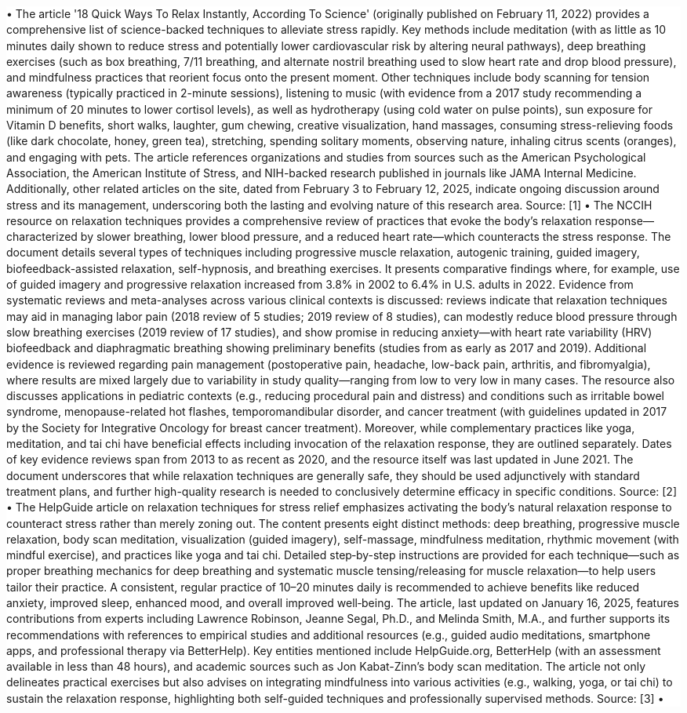 •
The article '18 Quick Ways To Relax Instantly, According To Science' (originally published on February 11, 2022) provides a comprehensive list of science-backed techniques to alleviate stress rapidly. Key methods include meditation (with as little as 10 minutes daily shown to reduce stress and potentially lower cardiovascular risk by altering neural pathways), deep breathing exercises (such as box breathing, 7/11 breathing, and alternate nostril breathing used to slow heart rate and drop blood pressure), and mindfulness practices that reorient focus onto the present moment. Other techniques include body scanning for tension awareness (typically practiced in 2-minute sessions), listening to music (with evidence from a 2017 study recommending a minimum of 20 minutes to lower cortisol levels), as well as hydrotherapy (using cold water on pulse points), sun exposure for Vitamin D benefits, short walks, laughter, gum chewing, creative visualization, hand massages, consuming stress-relieving foods (like dark chocolate, honey, green tea), stretching, spending solitary moments, observing nature, inhaling citrus scents (oranges), and engaging with pets. The article references organizations and studies from sources such as the American Psychological Association, the American Institute of Stress, and NIH-backed research published in journals like JAMA Internal Medicine. Additionally, other related articles on the site, dated from February 3 to February 12, 2025, indicate ongoing discussion around stress and its management, underscoring both the lasting and evolving nature of this research area.
Source: [1]
•
The NCCIH resource on relaxation techniques provides a comprehensive review of practices that evoke the body’s relaxation response—characterized by slower breathing, lower blood pressure, and a reduced heart rate—which counteracts the stress response. The document details several types of techniques including progressive muscle relaxation, autogenic training, guided imagery, biofeedback-assisted relaxation, self-hypnosis, and breathing exercises. It presents comparative findings where, for example, use of guided imagery and progressive relaxation increased from 3.8% in 2002 to 6.4% in U.S. adults in 2022. Evidence from systematic reviews and meta-analyses across various clinical contexts is discussed: reviews indicate that relaxation techniques may aid in managing labor pain (2018 review of 5 studies; 2019 review of 8 studies), can modestly reduce blood pressure through slow breathing exercises (2019 review of 17 studies), and show promise in reducing anxiety—with heart rate variability (HRV) biofeedback and diaphragmatic breathing showing preliminary benefits (studies from as early as 2017 and 2019). Additional evidence is reviewed regarding pain management (postoperative pain, headache, low-back pain, arthritis, and fibromyalgia), where results are mixed largely due to variability in study quality—ranging from low to very low in many cases. The resource also discusses applications in pediatric contexts (e.g., reducing procedural pain and distress) and conditions such as irritable bowel syndrome, menopause-related hot flashes, temporomandibular disorder, and cancer treatment (with guidelines updated in 2017 by the Society for Integrative Oncology for breast cancer treatment). Moreover, while complementary practices like yoga, meditation, and tai chi have beneficial effects including invocation of the relaxation response, they are outlined separately. Dates of key evidence reviews span from 2013 to as recent as 2020, and the resource itself was last updated in June 2021. The document underscores that while relaxation techniques are generally safe, they should be used adjunctively with standard treatment plans, and further high-quality research is needed to conclusively determine efficacy in specific conditions.
Source: [2]
•
The HelpGuide article on relaxation techniques for stress relief emphasizes activating the body’s natural relaxation response to counteract stress rather than merely zoning out. The content presents eight distinct methods: deep breathing, progressive muscle relaxation, body scan meditation, visualization (guided imagery), self-massage, mindfulness meditation, rhythmic movement (with mindful exercise), and practices like yoga and tai chi. Detailed step‐by-step instructions are provided for each technique—such as proper breathing mechanics for deep breathing and systematic muscle tensing/releasing for muscle relaxation—to help users tailor their practice. A consistent, regular practice of 10–20 minutes daily is recommended to achieve benefits like reduced anxiety, improved sleep, enhanced mood, and overall improved well‐being. The article, last updated on January 16, 2025, features contributions from experts including Lawrence Robinson, Jeanne Segal, Ph.D., and Melinda Smith, M.A., and further supports its recommendations with references to empirical studies and additional resources (e.g., guided audio meditations, smartphone apps, and professional therapy via BetterHelp). Key entities mentioned include HelpGuide.org, BetterHelp (with an assessment available in less than 48 hours), and academic sources such as Jon Kabat-Zinn’s body scan meditation. The article not only delineates practical exercises but also advises on integrating mindfulness into various activities (e.g., walking, yoga, or tai chi) to sustain the relaxation response, highlighting both self-guided techniques and professionally supervised methods.
Source: [3]
•